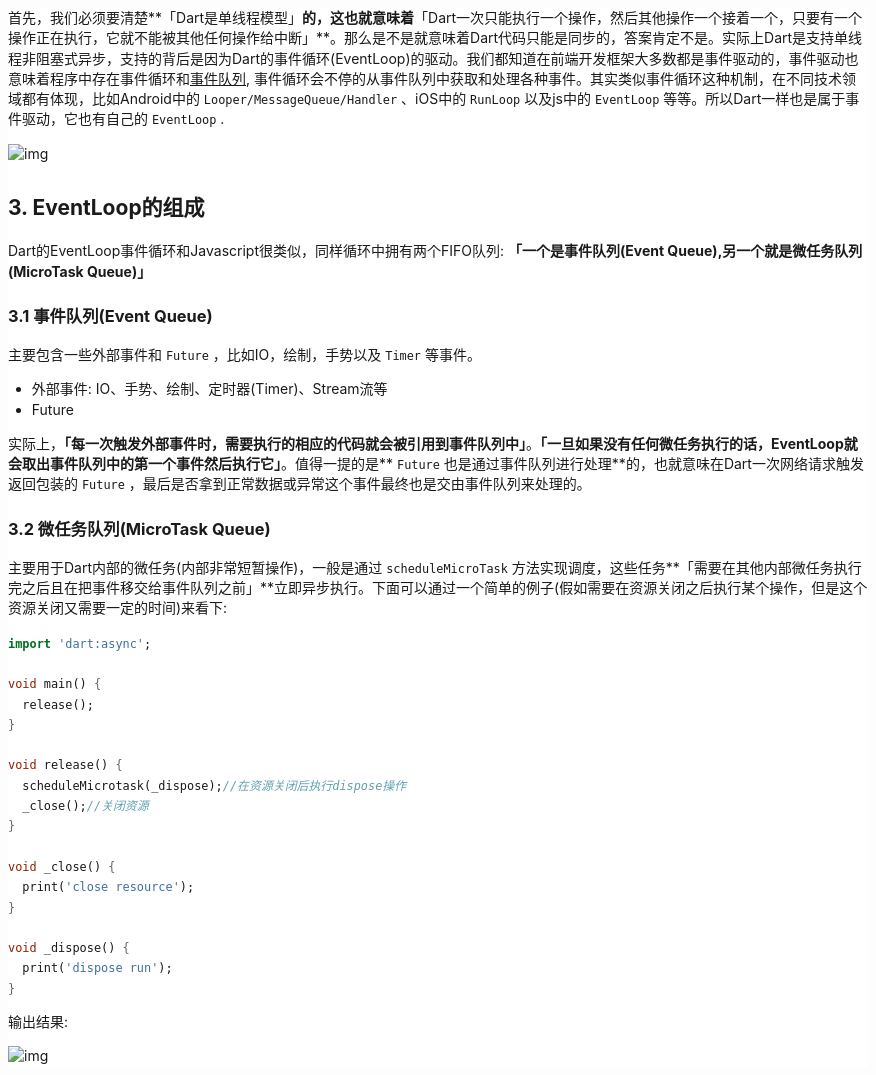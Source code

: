 首先，我们必须要清楚**「Dart是单线程模型」**的，这也就意味着**「Dart一次只能执行一个操作，然后其他操作一个接着一个，只要有一个操作正在执行，它就不能被其他任何操作给中断」**。那么是不是就意味着Dart代码只能是同步的，答案肯定不是。实际上Dart是支持单线程非阻塞式异步，支持的背后是因为Dart的事件循环(EventLoop)的驱动。我们都知道在前端开发框架大多数都是事件驱动的，事件驱动也意味着程序中存在事件循环和[事件队列](https://www.zhihu.com/search?q=事件队列&search_source=Entity&hybrid_search_source=Entity&hybrid_search_extra={"sourceType"%3A"article"%2C"sourceId"%3A351946372}), 事件循环会不停的从事件队列中获取和处理各种事件。其实类似事件循环这种机制，在不同技术领域都有体现，比如Android中的 `Looper/MessageQueue/Handler` 、iOS中的 `RunLoop` 以及js中的 `EventLoop` 等等。所以Dart一样也是属于事件驱动，它也有自己的 `EventLoop` .

![img](https://pic1.zhimg.com/80/v2-569af6048647204d9d7466f95749e3ec_720w.jpg)



## **3. EventLoop的组成**

Dart的EventLoop事件循环和Javascript很类似，同样循环中拥有两个FIFO队列: **「一个是事件队列(Event Queue),另一个就是微任务队列(MicroTask Queue)」**

### **3.1 事件队列(Event Queue)**

主要包含一些外部事件和 `Future` ，比如IO，绘制，手势以及 `Timer` 等事件。

- 外部事件: IO、手势、绘制、定时器(Timer)、Stream流等
- Future

实际上，**「每一次触发外部事件时，需要执行的相应的代码就会被引用到事件队列中」**。**「一旦如果没有任何微任务执行的话，EventLoop就会取出事件队列中的第一个事件然后执行它」**。值得一提的是** `Future` 也是通过事件队列进行处理**的，也就意味在Dart一次网络请求触发返回包装的 `Future` ，最后是否拿到正常数据或异常这个事件最终也是交由事件队列来处理的。

### **3.2 微任务队列(MicroTask Queue)**

主要用于Dart内部的微任务(内部非常短暂操作)，一般是通过 `scheduleMicroTask` 方法实现调度，这些任务**「需要在其他内部微任务执行完之后且在把事件移交给事件队列之前」**立即异步执行。下面可以通过一个简单的例子(假如需要在资源关闭之后执行某个操作，但是这个资源关闭又需要一定的时间)来看下:

```dart
import 'dart:async';

void main() {
  release();
}

void release() {
  scheduleMicrotask(_dispose);//在资源关闭后执行dispose操作
  _close();//关闭资源
}

void _close() {
  print('close resource');
}

void _dispose() {
  print('dispose run');
}
```

输出结果:

![img](https://pic1.zhimg.com/80/v2-aee1bd68b22512f37f56531054a24220_720w.jpg)
